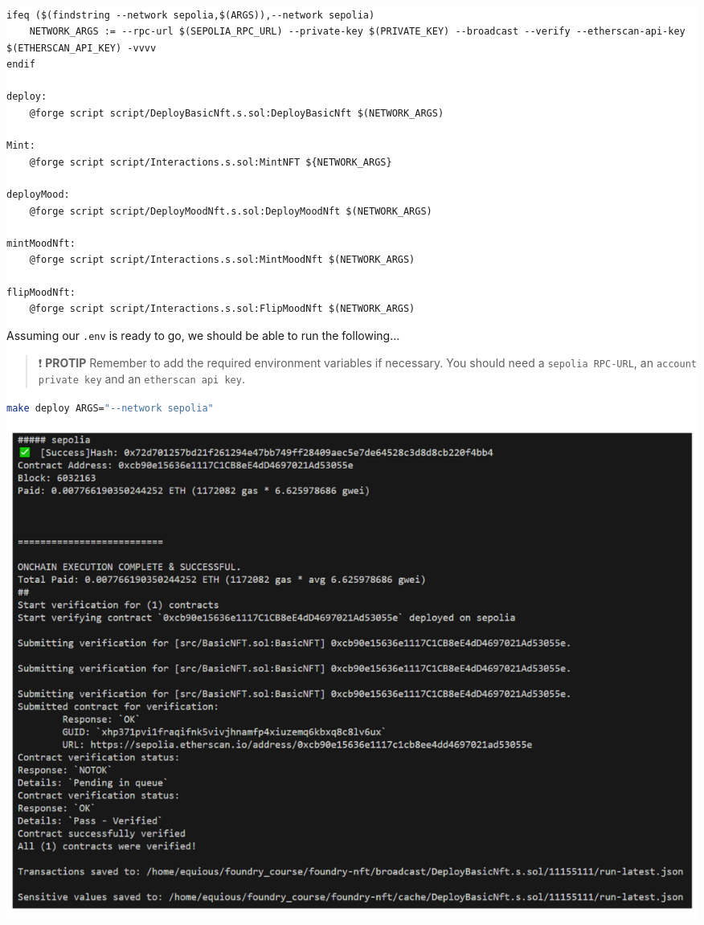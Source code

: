 ```make
ifeq ($(findstring --network sepolia,$(ARGS)),--network sepolia)
	NETWORK_ARGS := --rpc-url $(SEPOLIA_RPC_URL) --private-key $(PRIVATE_KEY) --broadcast --verify --etherscan-api-key $(ETHERSCAN_API_KEY) -vvvv
endif

deploy:
	@forge script script/DeployBasicNft.s.sol:DeployBasicNft $(NETWORK_ARGS)

Mint:
    @forge script script/Interactions.s.sol:MintNFT ${NETWORK_ARGS}

deployMood:
	@forge script script/DeployMoodNft.s.sol:DeployMoodNft $(NETWORK_ARGS)

mintMoodNft:
	@forge script script/Interactions.s.sol:MintMoodNft $(NETWORK_ARGS)

flipMoodNft:
	@forge script script/Interactions.s.sol:FlipMoodNft $(NETWORK_ARGS)
```

Assuming our `.env` is ready to go, we should be able to run the following...

> ❗ **PROTIP**
> Remember to add the required environment variables if necessary. You should need a `sepolia RPC-URL`, an `account private key` and an `etherscan api key`.

```bash
make deploy ARGS="--network sepolia"
```

<img src='./images/testnet-demo/testnet-demo1.png' alt='testnet-demo1' />
